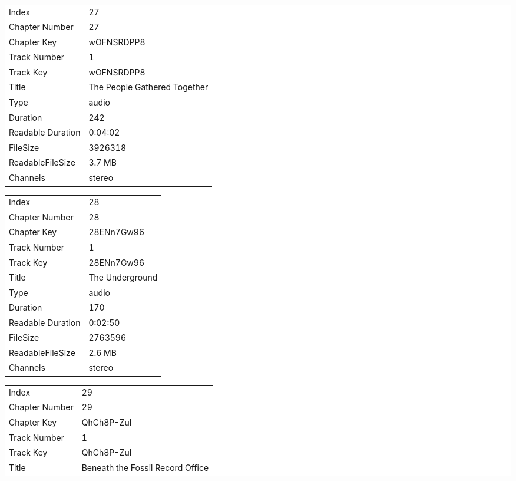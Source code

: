 |  |  |
| - | - |
| Index | 27 |
| Chapter Number | 27 |
| Chapter Key | wOFNSRDPP8 |
| Track Number | 1 |
| Track Key | wOFNSRDPP8 |
| Title | The People Gathered Together |
| Type | audio |
| Duration | 242 |
| Readable Duration | 0:04:02 |
| FileSize | 3926318 |
| ReadableFileSize | 3.7 MB |
| Channels | stereo |

|  |  |
| - | - |
| Index | 28 |
| Chapter Number | 28 |
| Chapter Key | 28ENn7Gw96 |
| Track Number | 1 |
| Track Key | 28ENn7Gw96 |
| Title | The Underground |
| Type | audio |
| Duration | 170 |
| Readable Duration | 0:02:50 |
| FileSize | 2763596 |
| ReadableFileSize | 2.6 MB |
| Channels | stereo |

|  |  |
| - | - |
| Index | 29 |
| Chapter Number | 29 |
| Chapter Key | QhCh8P-ZuI |
| Track Number | 1 |
| Track Key | QhCh8P-ZuI |
| Title | Beneath the Fossil Record Office |